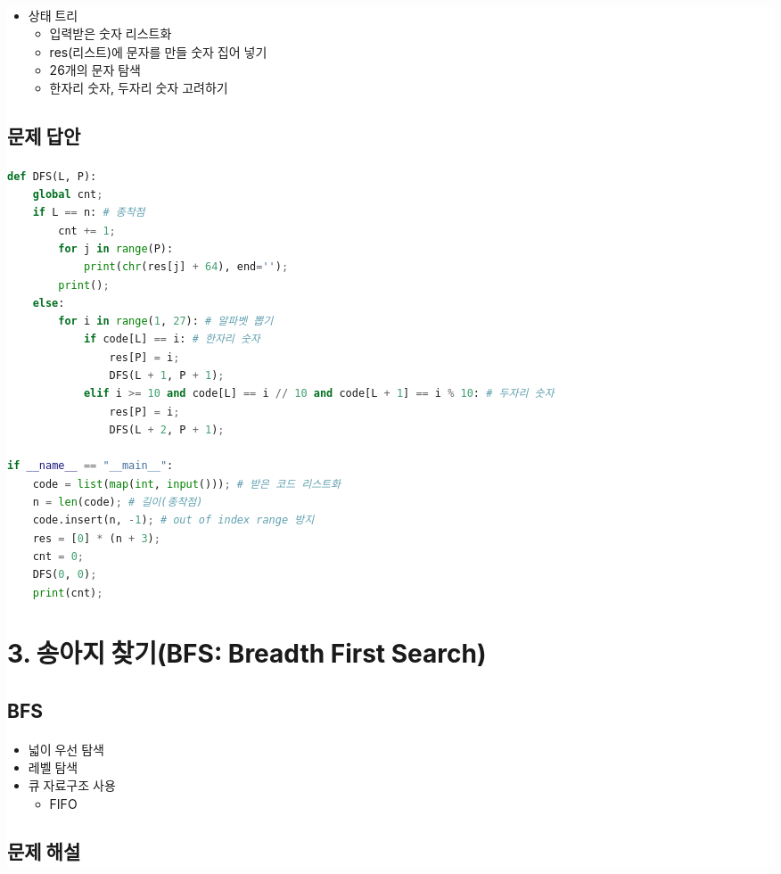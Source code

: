 * 상태 트리
  * 입력받은 숫자 리스트화
  * res(리스트)에 문자를 만들 숫자 집어 넣기
  * 26개의 문자 탐색
  * 한자리 숫자, 두자리 숫자 고려하기



## 문제 답안

```python
def DFS(L, P):
    global cnt;
    if L == n: # 종착점
        cnt += 1;
        for j in range(P):
            print(chr(res[j] + 64), end='');
        print();
    else:
        for i in range(1, 27): # 알파벳 뽑기
            if code[L] == i: # 한자리 숫자
                res[P] = i;
                DFS(L + 1, P + 1);
            elif i >= 10 and code[L] == i // 10 and code[L + 1] == i % 10: # 두자리 숫자
                res[P] = i;
                DFS(L + 2, P + 1);

if __name__ == "__main__":
    code = list(map(int, input())); # 받은 코드 리스트화
    n = len(code); # 길이(종착점)
    code.insert(n, -1); # out of index range 방지
    res = [0] * (n + 3);
    cnt = 0;
    DFS(0, 0);
    print(cnt);
```



# 3. 송아지 찾기(BFS: Breadth First Search)

## BFS

* 넓이 우선 탐색
* 레벨 탐색
* 큐 자료구조 사용
  * FIFO



## 문제 해설
